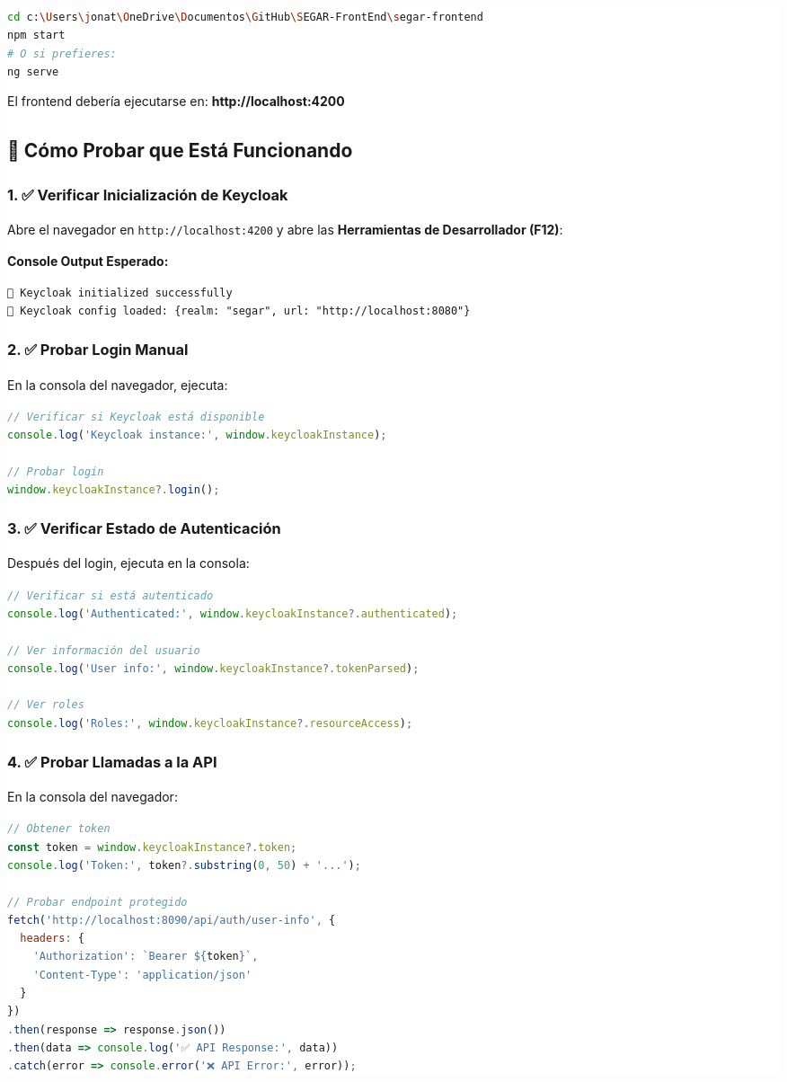 ```bash
cd c:\Users\jonat\OneDrive\Documentos\GitHub\SEGAR-FrontEnd\segar-frontend
npm start
# O si prefieres:
ng serve
```

El frontend debería ejecutarse en: **http://localhost:4200**

## 🧪 Cómo Probar que Está Funcionando

### 1. ✅ Verificar Inicialización de Keycloak

Abre el navegador en `http://localhost:4200` y abre las **Herramientas de Desarrollador (F12)**:

**Console Output Esperado:**
```
🔐 Keycloak initialized successfully
🎯 Keycloak config loaded: {realm: "segar", url: "http://localhost:8080"}
```

### 2. ✅ Probar Login Manual

En la consola del navegador, ejecuta:

```javascript
// Verificar si Keycloak está disponible
console.log('Keycloak instance:', window.keycloakInstance);

// Probar login
window.keycloakInstance?.login();
```

### 3. ✅ Verificar Estado de Autenticación

Después del login, ejecuta en la consola:

```javascript
// Verificar si está autenticado
console.log('Authenticated:', window.keycloakInstance?.authenticated);

// Ver información del usuario
console.log('User info:', window.keycloakInstance?.tokenParsed);

// Ver roles
console.log('Roles:', window.keycloakInstance?.resourceAccess);
```

### 4. ✅ Probar Llamadas a la API

En la consola del navegador:

```javascript
// Obtener token
const token = window.keycloakInstance?.token;
console.log('Token:', token?.substring(0, 50) + '...');

// Probar endpoint protegido
fetch('http://localhost:8090/api/auth/user-info', {
  headers: {
    'Authorization': `Bearer ${token}`,
    'Content-Type': 'application/json'
  }
})
.then(response => response.json())
.then(data => console.log('✅ API Response:', data))
.catch(error => console.error('❌ API Error:', error));
```